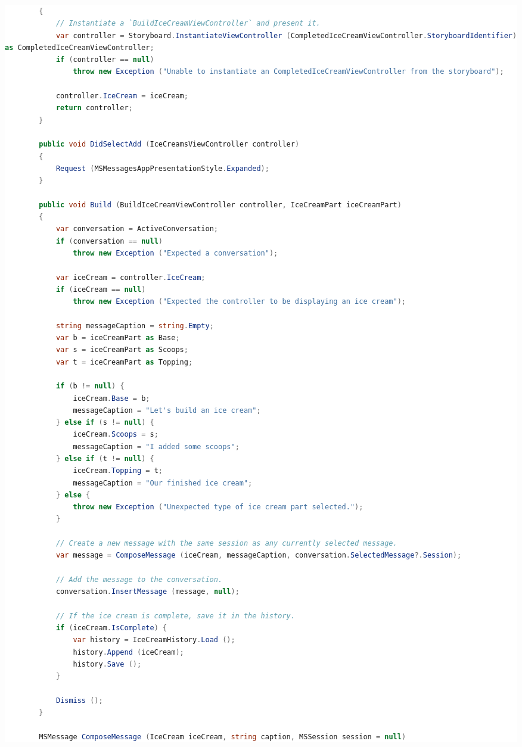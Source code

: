 ```csharp
        {
            // Instantiate a `BuildIceCreamViewController` and present it.
            var controller = Storyboard.InstantiateViewController (CompletedIceCreamViewController.StoryboardIdentifier) as CompletedIceCreamViewController;
            if (controller == null)
                throw new Exception ("Unable to instantiate an CompletedIceCreamViewController from the storyboard");

            controller.IceCream = iceCream;
            return controller;
        }

        public void DidSelectAdd (IceCreamsViewController controller)
        {
            Request (MSMessagesAppPresentationStyle.Expanded);
        }

        public void Build (BuildIceCreamViewController controller, IceCreamPart iceCreamPart)
        {
            var conversation = ActiveConversation;
            if (conversation == null)
                throw new Exception ("Expected a conversation");

            var iceCream = controller.IceCream;
            if (iceCream == null)
                throw new Exception ("Expected the controller to be displaying an ice cream");

            string messageCaption = string.Empty;
            var b = iceCreamPart as Base;
            var s = iceCreamPart as Scoops;
            var t = iceCreamPart as Topping;

            if (b != null) {
                iceCream.Base = b;
                messageCaption = "Let's build an ice cream";
            } else if (s != null) {
                iceCream.Scoops = s;
                messageCaption = "I added some scoops";
            } else if (t != null) {
                iceCream.Topping = t;
                messageCaption = "Our finished ice cream";
            } else {
                throw new Exception ("Unexpected type of ice cream part selected.");
            }

            // Create a new message with the same session as any currently selected message.
            var message = ComposeMessage (iceCream, messageCaption, conversation.SelectedMessage?.Session);

            // Add the message to the conversation.
            conversation.InsertMessage (message, null);

            // If the ice cream is complete, save it in the history.
            if (iceCream.IsComplete) {
                var history = IceCreamHistory.Load ();
                history.Append (iceCream);
                history.Save ();
            }

            Dismiss ();
        }

        MSMessage ComposeMessage (IceCream iceCream, string caption, MSSession session = null)
```